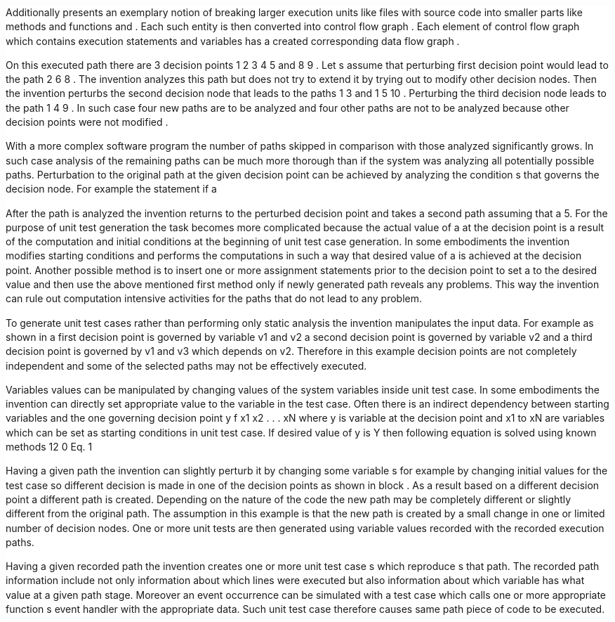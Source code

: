 Additionally presents an exemplary notion of breaking larger execution units like files with source code into smaller parts like methods and functions and . Each such entity is then converted into control flow graph . Each element of control flow graph which contains execution statements and variables has a created corresponding data flow graph .

On this executed path there are 3 decision points 1 2 3 4 5 and 8 9 . Let s assume that perturbing first decision point would lead to the path 2 6 8 . The invention analyzes this path but does not try to extend it by trying out to modify other decision nodes. Then the invention perturbs the second decision node that leads to the paths 1 3 and 1 5 10 . Perturbing the third decision node leads to the path 1 4 9 . In such case four new paths are to be analyzed and four other paths are not to be analyzed because other decision points were not modified .

With a more complex software program the number of paths skipped in comparison with those analyzed significantly grows. In such case analysis of the remaining paths can be much more thorough than if the system was analyzing all potentially possible paths. Perturbation to the original path at the given decision point can be achieved by analyzing the condition s that governs the decision node. For example the statement if a

After the path is analyzed the invention returns to the perturbed decision point and takes a second path assuming that a 5. For the purpose of unit test generation the task becomes more complicated because the actual value of a at the decision point is a result of the computation and initial conditions at the beginning of unit test case generation. In some embodiments the invention modifies starting conditions and performs the computations in such a way that desired value of a is achieved at the decision point. Another possible method is to insert one or more assignment statements prior to the decision point to set a to the desired value and then use the above mentioned first method only if newly generated path reveals any problems. This way the invention can rule out computation intensive activities for the paths that do not lead to any problem.

To generate unit test cases rather than performing only static analysis the invention manipulates the input data. For example as shown in a first decision point is governed by variable v1 and v2 a second decision point is governed by variable v2 and a third decision point is governed by v1 and v3 which depends on v2. Therefore in this example decision points are not completely independent and some of the selected paths may not be effectively executed.

Variables values can be manipulated by changing values of the system variables inside unit test case. In some embodiments the invention can directly set appropriate value to the variable in the test case. Often there is an indirect dependency between starting variables and the one governing decision point y f x1 x2 . . . xN where y is variable at the decision point and x1 to xN are variables which can be set as starting conditions in unit test case. If desired value of y is Y then following equation is solved using known methods 12 0 Eq. 1 

Having a given path the invention can slightly perturb it by changing some variable s for example by changing initial values for the test case so different decision is made in one of the decision points as shown in block . As a result based on a different decision point a different path is created. Depending on the nature of the code the new path may be completely different or slightly different from the original path. The assumption in this example is that the new path is created by a small change in one or limited number of decision nodes. One or more unit tests are then generated using variable values recorded with the recorded execution paths.

Having a given recorded path the invention creates one or more unit test case s which reproduce s that path. The recorded path information include not only information about which lines were executed but also information about which variable has what value at a given path stage. Moreover an event occurrence can be simulated with a test case which calls one or more appropriate function s event handler with the appropriate data. Such unit test case therefore causes same path piece of code to be executed.
